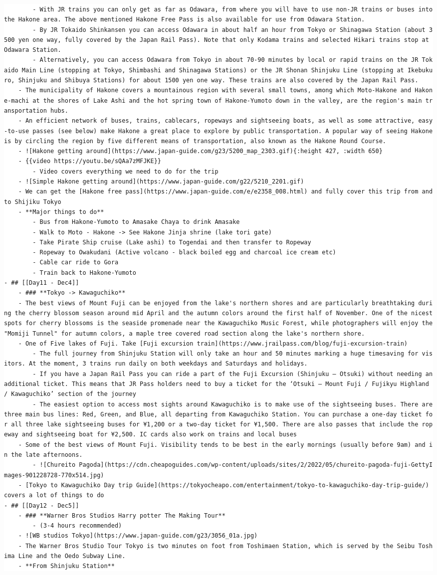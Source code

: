 			- With JR trains you can only get as far as Odawara, from where you will have to use non-JR trains or buses into the Hakone area. The above mentioned Hakone Free Pass is also available for use from Odawara Station.
			- By JR Tokaido Shinkansen you can access Odawara in about half an hour from Tokyo or Shinagawa Station (about 3500 yen one way, fully covered by the Japan Rail Pass). Note that only Kodama trains and selected Hikari trains stop at Odawara Station.
			- Alternatively, you can access Odawara from Tokyo in about 70-90 minutes by local or rapid trains on the JR Tokaido Main Line (stopping at Tokyo, Shimbashi and Shinagawa Stations) or the JR Shonan Shinjuku Line (stopping at Ikebukuro, Shinjuku and Shibuya Stations) for about 1500 yen one way. These trains are also covered by the Japan Rail Pass.
		- The municipality of Hakone covers a mountainous region with several small towns, among which Moto-Hakone and Hakone-machi at the shores of Lake Ashi and the hot spring town of Hakone-Yumoto down in the valley, are the region's main transportation hubs.
		- An efficient network of buses, trains, cablecars, ropeways and sightseeing boats, as well as some attractive, easy-to-use passes (see below) make Hakone a great place to explore by public transportation. A popular way of seeing Hakone is by circling the region by five different means of transportation, also known as the Hakone Round Course.
		- ![Hakone getting around](https://www.japan-guide.com/g23/5200_map_2303.gif){:height 427, :width 650}
		- {{video https://youtu.be/sQAa7zMFJKE}}
			- Video covers everything we need to do for the trip
		- ![Simple Hakone getting around](https://www.japan-guide.com/g22/5210_2201.gif)
		- We can get the [Hakone free pass](https://www.japan-guide.com/e/e2358_008.html) and fully cover this trip from and to Shijiku Tokyo
		- **Major things to do**
			- Bus from Hakone-Yumoto to Amasake Chaya to drink Amasake
			- Walk to Moto - Hakone -> See Hakone Jinja shrine (lake tori gate)
			- Take Pirate Ship cruise (Lake ashi) to Togendai and then transfer to Ropeway
			- Ropeway to Owakudani (Active volcano - black boiled egg and charcoal ice cream etc)
			- Cable car ride to Gora
			- Train back to Hakone-Yumoto
	- ## [[Day11 - Dec4]]
		- ### **Tokyo -> Kawaguchiko**
		- The best views of Mount Fuji can be enjoyed from the lake's northern shores and are particularly breathtaking during the cherry blossom season around mid April and the autumn colors around the first half of November. One of the nicest spots for cherry blossoms is the seaside promenade near the Kawaguchiko Music Forest, while photographers will enjoy the "Momiji Tunnel" for autumn colors, a maple tree covered road section along the lake's northern shore.
		- One of Five lakes of Fuji. Take [Fuji excursion train](https://www.jrailpass.com/blog/fuji-excursion-train)
			- The full journey from Shinjuku Station will only take an hour and 50 minutes marking a huge timesaving for visitors. At the moment, 3 trains run daily on both weekdays and Saturdays and holidays.
			- If you have a Japan Rail Pass you can ride a part of the Fuji Excursion (Shinjuku – Otsuki) without needing an additional ticket. This means that JR Pass holders need to buy a ticket for the ‘Otsuki – Mount Fuji / Fujikyu Highland / Kawaguchiko’ section of the journey
			- The easiest option to access most sights around Kawaguchiko is to make use of the sightseeing buses. There are three main bus lines: Red, Green, and Blue, all departing from Kawaguchiko Station. You can purchase a one-day ticket for all three lake sightseeing buses for ¥1,200 or a two-day ticket for ¥1,500. There are also passes that include the ropeway and sightseeing boat for ¥2,500. IC cards also work on trains and local buses
		- Some of the best views of Mount Fuji. Visibility tends to be best in the early mornings (usually before 9am) and in the late afternoons.
			- ![Chureito Pagoda](https://cdn.cheapoguides.com/wp-content/uploads/sites/2/2022/05/chureito-pagoda-fuji-GettyImages-901228728-770x514.jpg)
		- [Tokyo to Kawaguchiko Day trip Guide](https://tokyocheapo.com/entertainment/tokyo-to-kawaguchiko-day-trip-guide/) covers a lot of things to do
	- ## [[Day12 - Dec5]]
		- ### **Warner Bros Studios Harry potter The Making Tour**
			- (3-4 hours recommended)
		- ![WB studios Tokyo](https://www.japan-guide.com/g23/3056_01a.jpg)
		- The Warner Bros Studio Tour Tokyo is two minutes on foot from Toshimaen Station, which is served by the Seibu Toshima Line and the Oedo Subway Line.
		- **From Shinjuku Station**